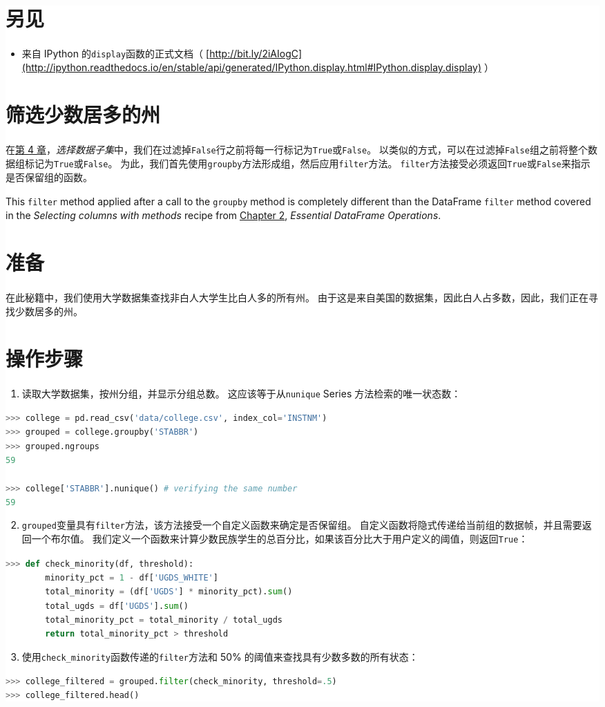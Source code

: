 # 另见

*   来自 IPython 的`display`函数的正式文档（ [http://bit.ly/2iAIogC](http://ipython.readthedocs.io/en/stable/api/generated/IPython.display.html#IPython.display.display) ）

# 筛选少数居多的州

在[第 4 章](../Text/#6JMSS0-5686c430c0a9442a82c4c5795c8553c9)，*选择数据子集*中，我们在过滤掉`False`行之前将每一行标记为`True`或`False`。 以类似的方式，可以在过滤掉`False`组之前将整个数据组标记为`True`或`False`。 为此，我们首先使用`groupby`方法形成组，然后应用`filter`方法。 `filter`方法接受必须返回`True`或`False`来指示是否保留组的函数。

This `filter` method applied after a call to the `groupby` method is completely different than the DataFrame `filter` method covered in the *Selecting columns with methods* recipe from [Chapter 2](../Text/ch02.html#2OM4A0-5686c430c0a9442a82c4c5795c8553c9), *Essential DataFrame Operations*.

# 准备

在此秘籍中，我们使用大学数据集查找非白人大学生比白人多的所有州。 由于这是来自美国的数据集，因此白人占多数，因此，我们正在寻找少数居多的州。

# 操作步骤

1.  读取大学数据集，按州分组，并显示分组总数。 这应该等于从`nunique` Series 方法检索的唯一状态数：

```py
>>> college = pd.read_csv('data/college.csv', index_col='INSTNM')
>>> grouped = college.groupby('STABBR')
>>> grouped.ngroups
59

>>> college['STABBR'].nunique() # verifying the same number
59
```

2.  `grouped`变量具有`filter`方法，该方法接受一个自定义函数来确定是否保留组。 自定义函数将隐式传递给当前组的数据帧，并且需要返回一个布尔值。 我们定义一个函数来计算少数民族学生的总百分比，如果该百分比大于用户定义的阈值，则返回`True`：

```py
>>> def check_minority(df, threshold):
        minority_pct = 1 - df['UGDS_WHITE']
        total_minority = (df['UGDS'] * minority_pct).sum()
        total_ugds = df['UGDS'].sum()
        total_minority_pct = total_minority / total_ugds
        return total_minority_pct > threshold
```

3.  使用`check_minority`函数传递的`filter`方法和 50% 的阈值来查找具有少数多数的所有状态：

```py
>>> college_filtered = grouped.filter(check_minority, threshold=.5)
>>> college_filtered.head()
```
